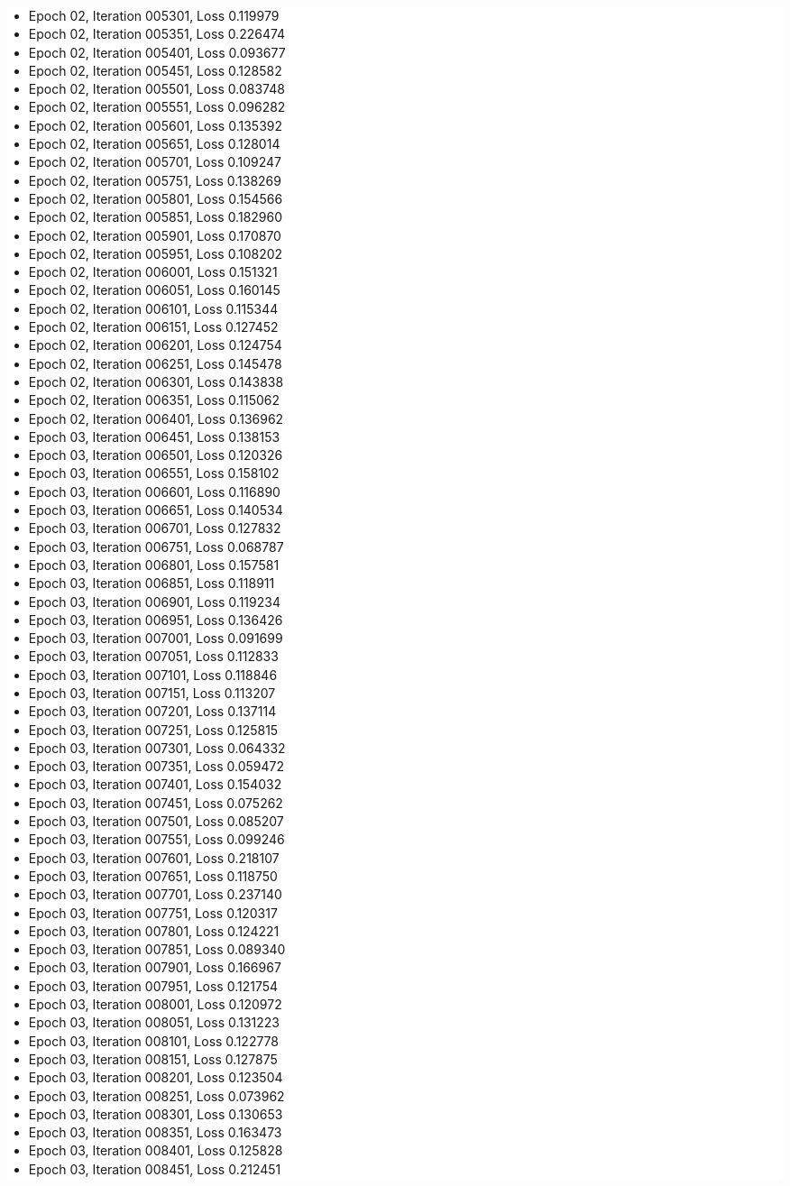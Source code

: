 - Epoch 02, Iteration 005301, Loss 0.119979
- Epoch 02, Iteration 005351, Loss 0.226474
- Epoch 02, Iteration 005401, Loss 0.093677
- Epoch 02, Iteration 005451, Loss 0.128582
- Epoch 02, Iteration 005501, Loss 0.083748
- Epoch 02, Iteration 005551, Loss 0.096282
- Epoch 02, Iteration 005601, Loss 0.135392
- Epoch 02, Iteration 005651, Loss 0.128014
- Epoch 02, Iteration 005701, Loss 0.109247
- Epoch 02, Iteration 005751, Loss 0.138269
- Epoch 02, Iteration 005801, Loss 0.154566
- Epoch 02, Iteration 005851, Loss 0.182960
- Epoch 02, Iteration 005901, Loss 0.170870
- Epoch 02, Iteration 005951, Loss 0.108202
- Epoch 02, Iteration 006001, Loss 0.151321
- Epoch 02, Iteration 006051, Loss 0.160145
- Epoch 02, Iteration 006101, Loss 0.115344
- Epoch 02, Iteration 006151, Loss 0.127452
- Epoch 02, Iteration 006201, Loss 0.124754
- Epoch 02, Iteration 006251, Loss 0.145478
- Epoch 02, Iteration 006301, Loss 0.143838
- Epoch 02, Iteration 006351, Loss 0.115062
- Epoch 02, Iteration 006401, Loss 0.136962
- Epoch 03, Iteration 006451, Loss 0.138153
- Epoch 03, Iteration 006501, Loss 0.120326
- Epoch 03, Iteration 006551, Loss 0.158102
- Epoch 03, Iteration 006601, Loss 0.116890
- Epoch 03, Iteration 006651, Loss 0.140534
- Epoch 03, Iteration 006701, Loss 0.127832
- Epoch 03, Iteration 006751, Loss 0.068787
- Epoch 03, Iteration 006801, Loss 0.157581
- Epoch 03, Iteration 006851, Loss 0.118911
- Epoch 03, Iteration 006901, Loss 0.119234
- Epoch 03, Iteration 006951, Loss 0.136426
- Epoch 03, Iteration 007001, Loss 0.091699
- Epoch 03, Iteration 007051, Loss 0.112833
- Epoch 03, Iteration 007101, Loss 0.118846
- Epoch 03, Iteration 007151, Loss 0.113207
- Epoch 03, Iteration 007201, Loss 0.137114
- Epoch 03, Iteration 007251, Loss 0.125815
- Epoch 03, Iteration 007301, Loss 0.064332
- Epoch 03, Iteration 007351, Loss 0.059472
- Epoch 03, Iteration 007401, Loss 0.154032
- Epoch 03, Iteration 007451, Loss 0.075262
- Epoch 03, Iteration 007501, Loss 0.085207
- Epoch 03, Iteration 007551, Loss 0.099246
- Epoch 03, Iteration 007601, Loss 0.218107
- Epoch 03, Iteration 007651, Loss 0.118750
- Epoch 03, Iteration 007701, Loss 0.237140
- Epoch 03, Iteration 007751, Loss 0.120317
- Epoch 03, Iteration 007801, Loss 0.124221
- Epoch 03, Iteration 007851, Loss 0.089340
- Epoch 03, Iteration 007901, Loss 0.166967
- Epoch 03, Iteration 007951, Loss 0.121754
- Epoch 03, Iteration 008001, Loss 0.120972
- Epoch 03, Iteration 008051, Loss 0.131223
- Epoch 03, Iteration 008101, Loss 0.122778
- Epoch 03, Iteration 008151, Loss 0.127875
- Epoch 03, Iteration 008201, Loss 0.123504
- Epoch 03, Iteration 008251, Loss 0.073962
- Epoch 03, Iteration 008301, Loss 0.130653
- Epoch 03, Iteration 008351, Loss 0.163473
- Epoch 03, Iteration 008401, Loss 0.125828
- Epoch 03, Iteration 008451, Loss 0.212451